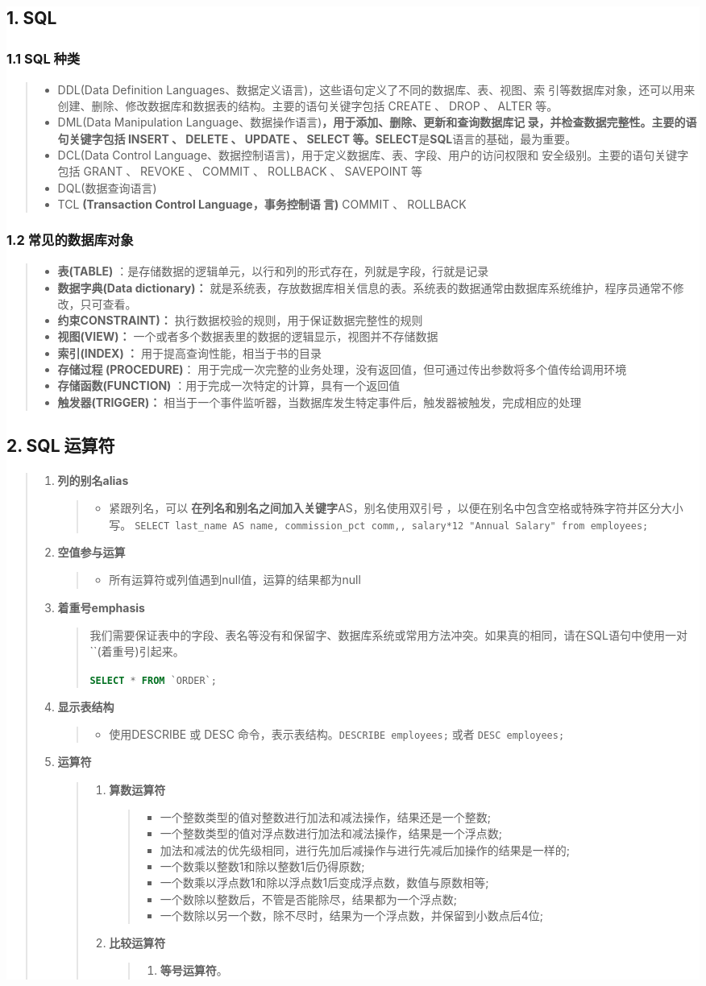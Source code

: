## 1. SQL

### 1.1 SQL 种类

> - DDL(Data Definition Languages、数据定义语言)，这些语句定义了不同的数据库、表、视图、索 引等数据库对象，还可以用来创建、删除、修改数据库和数据表的结构。主要的语句关键字包括 CREATE 、 DROP 、 ALTER 等。
> - DML(Data Manipulation Language、数据操作语言)**，用于添加、删除、更新和查询数据库记 录，并检查数据完整性。主要的语句关键字包括 INSERT 、 DELETE 、 UPDATE 、 SELECT 等。SELECT**是**SQL**语言的基础，最为重要。
> - DCL(Data Control Language、数据控制语言)，用于定义数据库、表、字段、用户的访问权限和 安全级别。主要的语句关键字包括 GRANT 、 REVOKE 、 COMMIT 、 ROLLBACK 、 SAVEPOINT 等
> - DQL(数据查询语言)
> - TCL **(Transaction Control Language，事务控制语 言)**  COMMIT 、 ROLLBACK

### 1.2  常见的数据库对象

> - **表(TABLE)** ：是存储数据的逻辑单元，以行和列的形式存在，列就是字段，行就是记录
> - **数据字典(Data dictionary)：**  就是系统表，存放数据库相关信息的表。系统表的数据通常由数据库系统维护，程序员通常不修改，只可查看。
> - **约束CONSTRAINT)：**  执行数据校验的规则，用于保证数据完整性的规则
> - **视图(VIEW)：**  一个或者多个数据表里的数据的逻辑显示，视图并不存储数据
> - **索引(INDEX) ：** 用于提高查询性能，相当于书的目录
> - **存储过程 (PROCEDURE)**： 用于完成一次完整的业务处理，没有返回值，但可通过传出参数将多个值传给调用环境
> - **存储函数(FUNCTION)** ：用于完成一次特定的计算，具有一个返回值
> - **触发器(TRIGGER)：** 相当于一个事件监听器，当数据库发生特定事件后，触发器被触发，完成相应的处理

## 2. SQL 运算符

> 1. **列的别名alias**
>
>    > - 紧跟列名，可以 **在列名和别名之间加入关键字**AS，别名使用双引号 ，以便在别名中包含空格或特殊字符并区分大小写。
>    >   `SELECT last_name AS name, commission_pct comm,, salary*12 "Annual Salary" from employees;`
>    >
> 2. **空值参与运算**
>
>    > - 所有运算符或列值遇到null值，运算的结果都为null
>    >
> 3. **着重号emphasis**
>
>    > 我们需要保证表中的字段、表名等没有和保留字、数据库系统或常用方法冲突。如果真的相同，请在SQL语句中使用一对``(着重号)引起来。
>    >
>    > ```sql
>    > SELECT * FROM `ORDER`;
>    > ```
>    >
> 4. **显示表结构**
>
>    > - 使用DESCRIBE 或 DESC 命令，表示表结构。`DESCRIBE employees;` 或者 `DESC employees;`
>    >
> 5. **运算符**
>
>    > 1. **算数运算符**
>    >
>    >    > - 一个整数类型的值对整数进行加法和减法操作，结果还是一个整数;
>    >    > - 一个整数类型的值对浮点数进行加法和减法操作，结果是一个浮点数;
>    >    > - 加法和减法的优先级相同，进行先加后减操作与进行先减后加操作的结果是一样的;
>    >    > - 一个数乘以整数1和除以整数1后仍得原数;
>    >    > - 一个数乘以浮点数1和除以浮点数1后变成浮点数，数值与原数相等;
>    >    > - 一个数除以整数后，不管是否能除尽，结果都为一个浮点数;
>    >    > - 一个数除以另一个数，除不尽时，结果为一个浮点数，并保留到小数点后4位;
>    >    >
>    > 2. **比较运算符**
>    >
>    >    > 1. **等号运算符**。